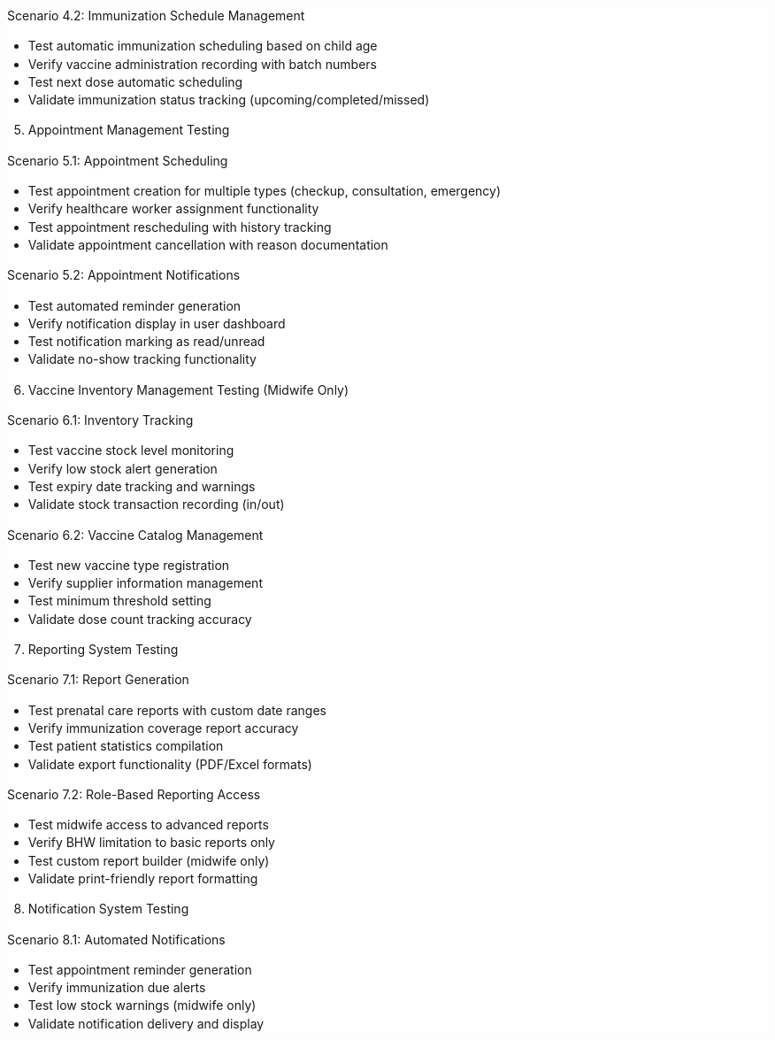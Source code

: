  Scenario 4.2: Immunization Schedule Management
- Test automatic immunization scheduling based on child age
- Verify vaccine administration recording with batch numbers
- Test next dose automatic scheduling
- Validate immunization status tracking (upcoming/completed/missed)

 5. Appointment Management Testing

 Scenario 5.1: Appointment Scheduling
- Test appointment creation for multiple types (checkup, consultation, emergency)
- Verify healthcare worker assignment functionality
- Test appointment rescheduling with history tracking
- Validate appointment cancellation with reason documentation

 Scenario 5.2: Appointment Notifications
- Test automated reminder generation
- Verify notification display in user dashboard
- Test notification marking as read/unread
- Validate no-show tracking functionality

 6. Vaccine Inventory Management Testing (Midwife Only)

 Scenario 6.1: Inventory Tracking
- Test vaccine stock level monitoring
- Verify low stock alert generation
- Test expiry date tracking and warnings
- Validate stock transaction recording (in/out)

 Scenario 6.2: Vaccine Catalog Management
- Test new vaccine type registration
- Verify supplier information management
- Test minimum threshold setting
- Validate dose count tracking accuracy

 7. Reporting System Testing

 Scenario 7.1: Report Generation
- Test prenatal care reports with custom date ranges
- Verify immunization coverage report accuracy
- Test patient statistics compilation
- Validate export functionality (PDF/Excel formats)

 Scenario 7.2: Role-Based Reporting Access
- Test midwife access to advanced reports
- Verify BHW limitation to basic reports only
- Test custom report builder (midwife only)
- Validate print-friendly report formatting

 8. Notification System Testing

 Scenario 8.1: Automated Notifications
- Test appointment reminder generation
- Verify immunization due alerts
- Test low stock warnings (midwife only)
- Validate notification delivery and display
